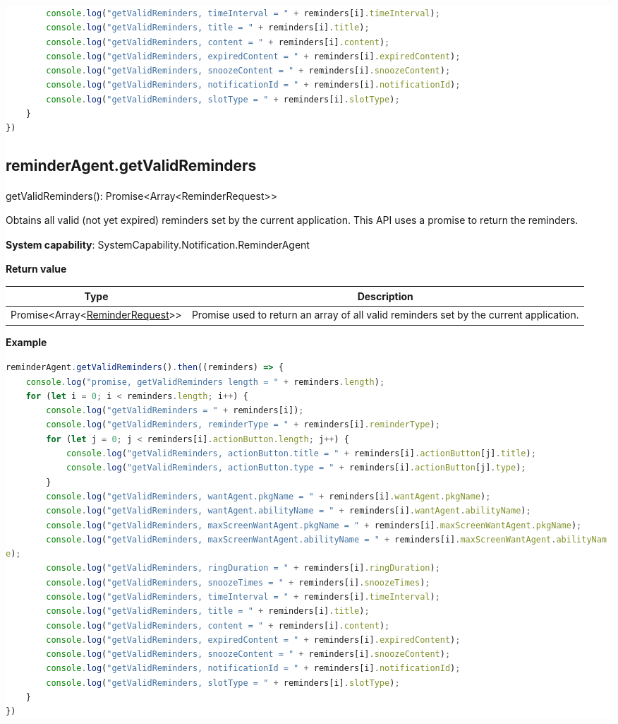 ```js
        console.log("getValidReminders, timeInterval = " + reminders[i].timeInterval);
        console.log("getValidReminders, title = " + reminders[i].title);
        console.log("getValidReminders, content = " + reminders[i].content);
        console.log("getValidReminders, expiredContent = " + reminders[i].expiredContent);
        console.log("getValidReminders, snoozeContent = " + reminders[i].snoozeContent);
        console.log("getValidReminders, notificationId = " + reminders[i].notificationId);
        console.log("getValidReminders, slotType = " + reminders[i].slotType);
    }
})
```


## reminderAgent.getValidReminders

getValidReminders(): Promise&lt;Array&lt;ReminderRequest&gt;&gt;

Obtains all valid (not yet expired) reminders set by the current application. This API uses a promise to return the reminders.

**System capability**: SystemCapability.Notification.ReminderAgent

**Return value**

| Type| Description|
| -------- | -------- |
| Promise&lt;Array&lt;[ReminderRequest](#reminderrequest)&gt;&gt; | Promise used to return an array of all valid reminders set by the current application.|

**Example**

```js
reminderAgent.getValidReminders().then((reminders) => {
    console.log("promise, getValidReminders length = " + reminders.length);
    for (let i = 0; i < reminders.length; i++) {
        console.log("getValidReminders = " + reminders[i]);
        console.log("getValidReminders, reminderType = " + reminders[i].reminderType);
        for (let j = 0; j < reminders[i].actionButton.length; j++) {
            console.log("getValidReminders, actionButton.title = " + reminders[i].actionButton[j].title);
            console.log("getValidReminders, actionButton.type = " + reminders[i].actionButton[j].type);
        }
        console.log("getValidReminders, wantAgent.pkgName = " + reminders[i].wantAgent.pkgName);
        console.log("getValidReminders, wantAgent.abilityName = " + reminders[i].wantAgent.abilityName);
        console.log("getValidReminders, maxScreenWantAgent.pkgName = " + reminders[i].maxScreenWantAgent.pkgName);
        console.log("getValidReminders, maxScreenWantAgent.abilityName = " + reminders[i].maxScreenWantAgent.abilityName);
        console.log("getValidReminders, ringDuration = " + reminders[i].ringDuration);
        console.log("getValidReminders, snoozeTimes = " + reminders[i].snoozeTimes);
        console.log("getValidReminders, timeInterval = " + reminders[i].timeInterval);
        console.log("getValidReminders, title = " + reminders[i].title);
        console.log("getValidReminders, content = " + reminders[i].content);
        console.log("getValidReminders, expiredContent = " + reminders[i].expiredContent);
        console.log("getValidReminders, snoozeContent = " + reminders[i].snoozeContent);
        console.log("getValidReminders, notificationId = " + reminders[i].notificationId);
        console.log("getValidReminders, slotType = " + reminders[i].slotType);
    }
})
```
